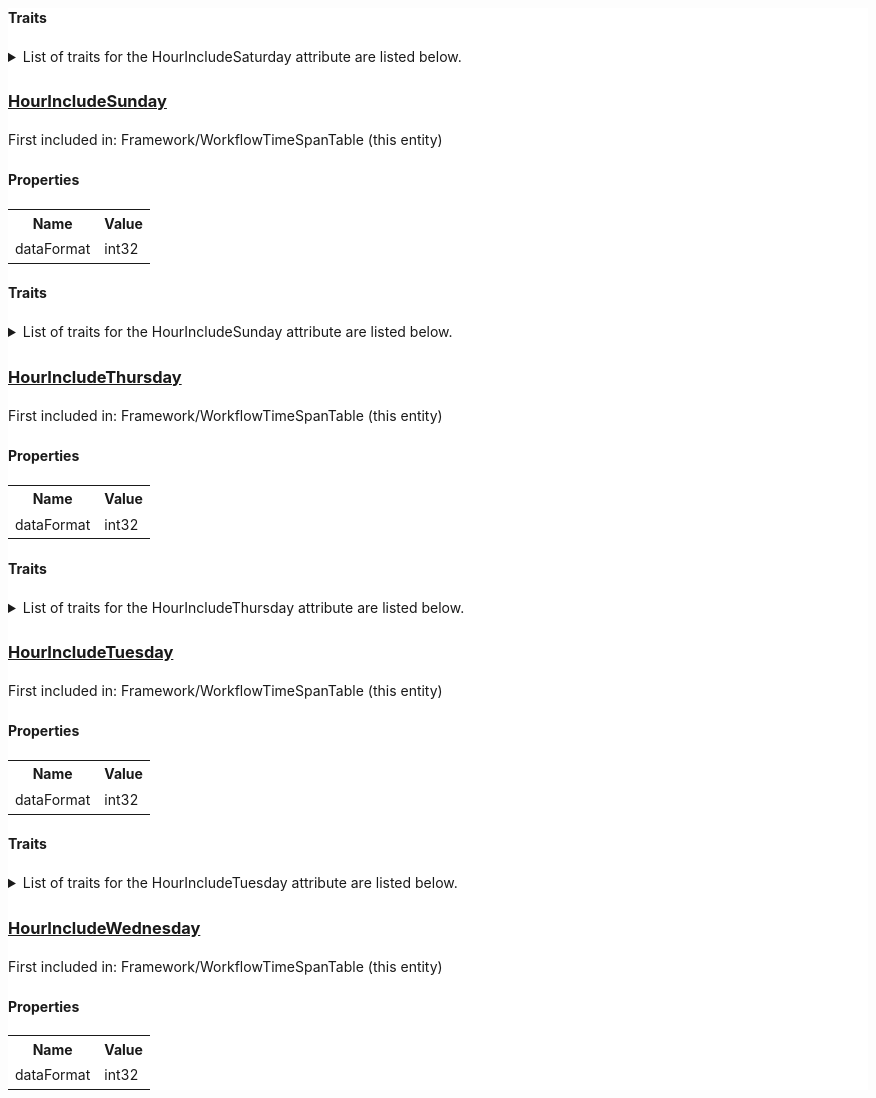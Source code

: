 #### Traits

<details><summary>List of traits for the HourIncludeSaturday attribute are listed below.</summary></details>

### <a href=#HourIncludeSunday name="HourIncludeSunday">HourIncludeSunday</a>

First included in: Framework/WorkflowTimeSpanTable (this entity)  

#### Properties

<table><tr><th>Name</th><th>Value</th></tr><tr><td>dataFormat</td><td>int32</td></tr></table>

#### Traits

<details><summary>List of traits for the HourIncludeSunday attribute are listed below.</summary></details>

### <a href=#HourIncludeThursday name="HourIncludeThursday">HourIncludeThursday</a>

First included in: Framework/WorkflowTimeSpanTable (this entity)  

#### Properties

<table><tr><th>Name</th><th>Value</th></tr><tr><td>dataFormat</td><td>int32</td></tr></table>

#### Traits

<details><summary>List of traits for the HourIncludeThursday attribute are listed below.</summary></details>

### <a href=#HourIncludeTuesday name="HourIncludeTuesday">HourIncludeTuesday</a>

First included in: Framework/WorkflowTimeSpanTable (this entity)  

#### Properties

<table><tr><th>Name</th><th>Value</th></tr><tr><td>dataFormat</td><td>int32</td></tr></table>

#### Traits

<details><summary>List of traits for the HourIncludeTuesday attribute are listed below.</summary></details>

### <a href=#HourIncludeWednesday name="HourIncludeWednesday">HourIncludeWednesday</a>

First included in: Framework/WorkflowTimeSpanTable (this entity)  

#### Properties

<table><tr><th>Name</th><th>Value</th></tr><tr><td>dataFormat</td><td>int32</td></tr></table>
